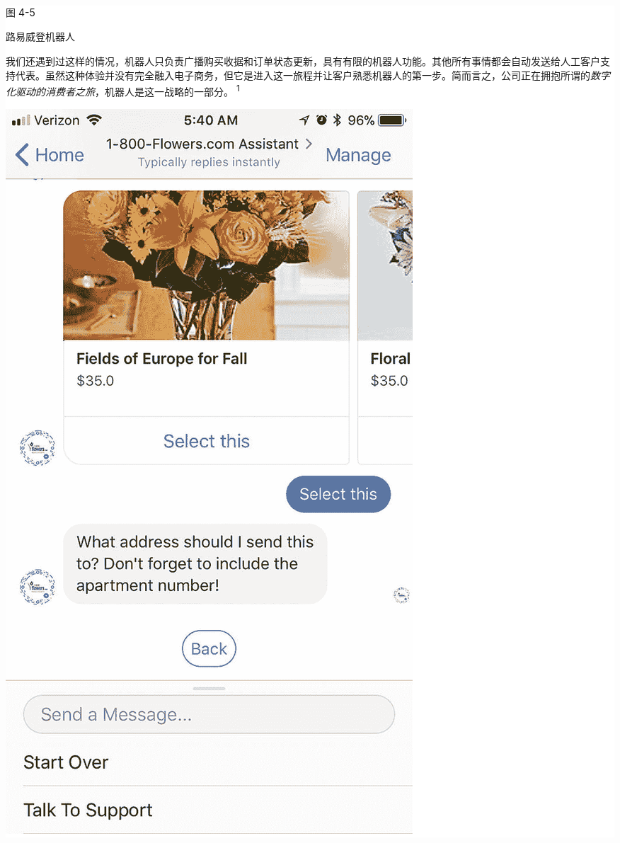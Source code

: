 图 4-5

路易威登机器人

我们还遇到过这样的情况，机器人只负责广播购买收据和订单状态更新，具有有限的机器人功能。其他所有事情都会自动发送给人工客户支持代表。虽然这种体验并没有完全融入电子商务，但它是进入这一旅程并让客户熟悉机器人的第一步。简而言之，公司正在拥抱所谓的*数字化驱动的消费者之旅*，机器人是这一战略的一部分。 <sup>1</sup>

![img/455925_1_En_4_Chapter/455925_1_En_4_Fig6_HTML.jpg](img/455925_1_En_4_Fig6_HTML.jpg)
